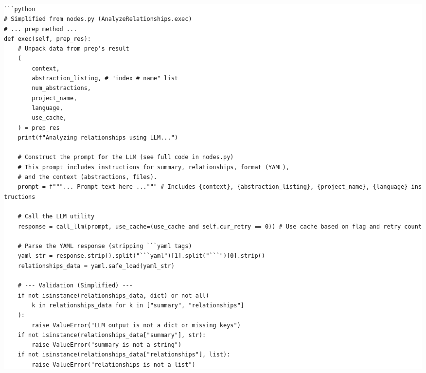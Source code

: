     ```python
    # Simplified from nodes.py (AnalyzeRelationships.exec)
    # ... prep method ...
    def exec(self, prep_res):
        # Unpack data from prep's result
        (
            context,
            abstraction_listing, # "index # name" list
            num_abstractions,
            project_name,
            language,
            use_cache,
        ) = prep_res
        print(f"Analyzing relationships using LLM...")

        # Construct the prompt for the LLM (see full code in nodes.py)
        # This prompt includes instructions for summary, relationships, format (YAML),
        # and the context (abstractions, files).
        prompt = f"""... Prompt text here ...""" # Includes {context}, {abstraction_listing}, {project_name}, {language} instructions

        # Call the LLM utility
        response = call_llm(prompt, use_cache=(use_cache and self.cur_retry == 0)) # Use cache based on flag and retry count

        # Parse the YAML response (stripping ```yaml tags)
        yaml_str = response.strip().split("```yaml")[1].split("```")[0].strip()
        relationships_data = yaml.safe_load(yaml_str)

        # --- Validation (Simplified) ---
        if not isinstance(relationships_data, dict) or not all(
            k in relationships_data for k in ["summary", "relationships"]
        ):
            raise ValueError("LLM output is not a dict or missing keys")
        if not isinstance(relationships_data["summary"], str):
            raise ValueError("summary is not a string")
        if not isinstance(relationships_data["relationships"], list):
            raise ValueError("relationships is not a list")
